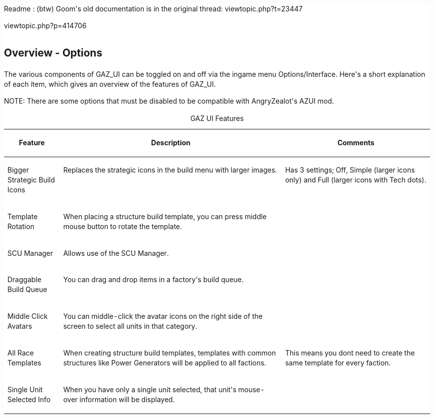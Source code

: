 Readme : (btw) Goom's old documentation is in the original thread:
viewtopic.php?t=23447

viewtopic.php?p=414706

## Overview - Options

The various components of GAZ_UI can be toggled on and off via the
ingame menu Options/Interface. Here's a short explanation of each item,
which gives an overview of the features of GAZ_UI.


NOTE: There are some options that must be disabled to be compatible with
AngryZealot's AZUI mod.

<table>
<caption>GAZ UI Features</caption>
<thead>
<tr class="header">
<th><p>Feature</p></th>
<th><p>Description</p></th>
<th><p>Comments</p></th>
</tr>
</thead>
<tbody>
<tr class="odd">
<td><p>Bigger Strategic Build Icons</p></td>
<td><p>Replaces the strategic icons in the build menu with larger images.</p></td>
<td><p>Has 3 settings; Off, Simple (larger icons only) and Full (larger icons with Tech dots).</p></td>
</tr>
<tr class="even">
<td><p>Template Rotation</p></td>
<td><p>When placing a structure build template, you can press middle mouse button to rotate the template.</p></td>
<td></td>
</tr>
<tr class="odd">
<td><p>SCU Manager</p></td>
<td><p>Allows use of the SCU Manager.</p></td>
<td></td>
</tr>
<tr class="even">
<td><p>Draggable Build Queue</p></td>
<td><p>You can drag and drop items in a factory's build queue.</p></td>
<td></td>
</tr>
<tr class="odd">
<td><p>Middle Click Avatars</p></td>
<td><p>You can middle-click the avatar icons on the right side of the screen to select all units in that category.</p></td>
<td></td>
</tr>
<tr class="even">
<td><p>All Race Templates</p></td>
<td><p>When creating structure build templates, templates with common structures like Power Generators will be applied to all factions.</p></td>
<td><p>This means you dont need to create the same template for every faction.</p></td>
</tr>
<tr class="odd">
<td><p>Single Unit Selected Info</p></td>
<td><p>When you have only a single unit selected, that unit's mouse-over information will be displayed.</p></td>
<td></td>
</tr>